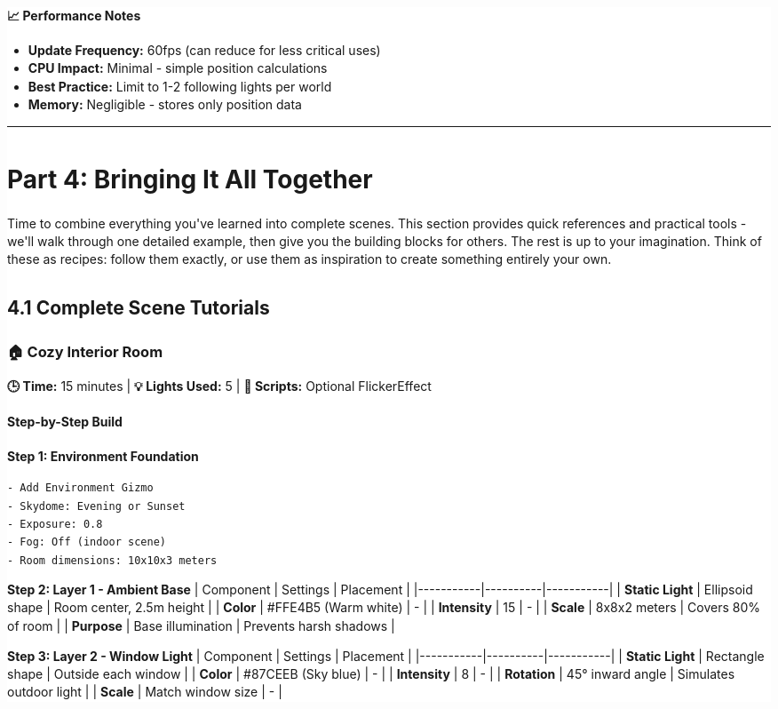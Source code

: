 #### :chart_with_upwards_trend: Performance Notes

- **Update Frequency:** 60fps (can reduce for less critical uses)
- **CPU Impact:** Minimal - simple position calculations
- **Best Practice:** Limit to 1-2 following lights per world
- **Memory:** Negligible - stores only position data
 
---

# Part 4: Bringing It All Together
Time to combine everything you've learned into complete scenes. This section provides quick references and practical tools - we'll walk through one detailed example, then give you the building blocks for others. The rest is up to your imagination.
Think of these as recipes: follow them exactly, or use them as inspiration to create something entirely your own.

## 4.1 Complete Scene Tutorials

### :house: Cozy Interior Room

**:clock3: Time:** 15 minutes | **:bulb: Lights Used:** 5 | **:page_with_curl: Scripts:** Optional FlickerEffect

#### Step-by-Step Build

**Step 1: Environment Foundation**
```
- Add Environment Gizmo
- Skydome: Evening or Sunset
- Exposure: 0.8
- Fog: Off (indoor scene)
- Room dimensions: 10x10x3 meters
```

**Step 2: Layer 1 - Ambient Base**
| Component | Settings | Placement |
|-----------|----------|-----------|
| **Static Light** | Ellipsoid shape | Room center, 2.5m height |
| **Color** | #FFE4B5 (Warm white) | - |
| **Intensity** | 15 | - |
| **Scale** | 8x8x2 meters | Covers 80% of room |
| **Purpose** | Base illumination | Prevents harsh shadows |

**Step 3: Layer 2 - Window Light**
| Component | Settings | Placement |
|-----------|----------|-----------|
| **Static Light** | Rectangle shape | Outside each window |
| **Color** | #87CEEB (Sky blue) | - |
| **Intensity** | 8 | - |
| **Rotation** | 45° inward angle | Simulates outdoor light |
| **Scale** | Match window size | - |
